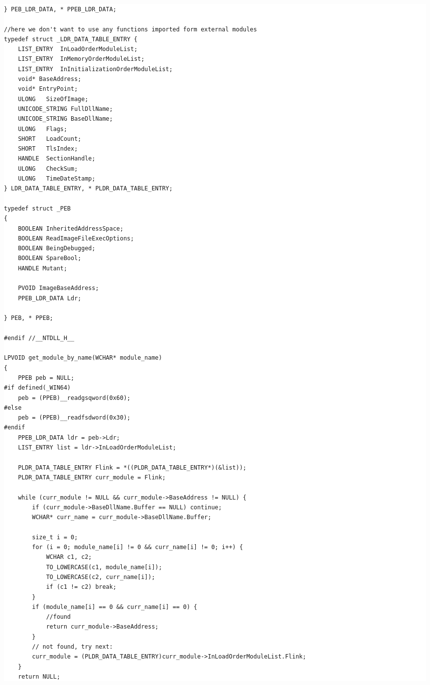     } PEB_LDR_DATA, * PPEB_LDR_DATA;

    //here we don't want to use any functions imported form external modules
    typedef struct _LDR_DATA_TABLE_ENTRY {
        LIST_ENTRY  InLoadOrderModuleList;
        LIST_ENTRY  InMemoryOrderModuleList;
        LIST_ENTRY  InInitializationOrderModuleList;
        void* BaseAddress;
        void* EntryPoint;
        ULONG   SizeOfImage;
        UNICODE_STRING FullDllName;
        UNICODE_STRING BaseDllName;
        ULONG   Flags;
        SHORT   LoadCount;
        SHORT   TlsIndex;
        HANDLE  SectionHandle;
        ULONG   CheckSum;
        ULONG   TimeDateStamp;
    } LDR_DATA_TABLE_ENTRY, * PLDR_DATA_TABLE_ENTRY;

    typedef struct _PEB
    {
        BOOLEAN InheritedAddressSpace;
        BOOLEAN ReadImageFileExecOptions;
        BOOLEAN BeingDebugged;
        BOOLEAN SpareBool;
        HANDLE Mutant;

        PVOID ImageBaseAddress;
        PPEB_LDR_DATA Ldr;

    } PEB, * PPEB;

    #endif //__NTDLL_H__

    LPVOID get_module_by_name(WCHAR* module_name)
    {
        PPEB peb = NULL;
    #if defined(_WIN64)
        peb = (PPEB)__readgsqword(0x60);
    #else
        peb = (PPEB)__readfsdword(0x30);
    #endif
        PPEB_LDR_DATA ldr = peb->Ldr;
        LIST_ENTRY list = ldr->InLoadOrderModuleList;

        PLDR_DATA_TABLE_ENTRY Flink = *((PLDR_DATA_TABLE_ENTRY*)(&list));
        PLDR_DATA_TABLE_ENTRY curr_module = Flink;

        while (curr_module != NULL && curr_module->BaseAddress != NULL) {
            if (curr_module->BaseDllName.Buffer == NULL) continue;
            WCHAR* curr_name = curr_module->BaseDllName.Buffer;

            size_t i = 0;
            for (i = 0; module_name[i] != 0 && curr_name[i] != 0; i++) {
                WCHAR c1, c2;
                TO_LOWERCASE(c1, module_name[i]);
                TO_LOWERCASE(c2, curr_name[i]);
                if (c1 != c2) break;
            }
            if (module_name[i] == 0 && curr_name[i] == 0) {
                //found
                return curr_module->BaseAddress;
            }
            // not found, try next:
            curr_module = (PLDR_DATA_TABLE_ENTRY)curr_module->InLoadOrderModuleList.Flink;
        }
        return NULL;